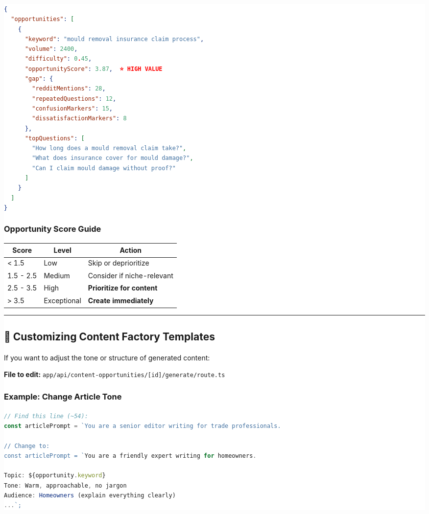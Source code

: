 ```json
{
  "opportunities": [
    {
      "keyword": "mould removal insurance claim process",
      "volume": 2400,
      "difficulty": 0.45,
      "opportunityScore": 3.87,  ⭐ HIGH VALUE
      "gap": {
        "redditMentions": 28,
        "repeatedQuestions": 12,
        "confusionMarkers": 15,
        "dissatisfactionMarkers": 8
      },
      "topQuestions": [
        "How long does a mould removal claim take?",
        "What does insurance cover for mould damage?",
        "Can I claim mould damage without proof?"
      ]
    }
  ]
}
```

### Opportunity Score Guide

| Score | Level | Action |
|-------|-------|--------|
| < 1.5 | Low | Skip or deprioritize |
| 1.5 - 2.5 | Medium | Consider if niche-relevant |
| 2.5 - 3.5 | High | **Prioritize for content** |
| > 3.5 | Exceptional | **Create immediately** |

---

## 🎨 Customizing Content Factory Templates

If you want to adjust the tone or structure of generated content:

**File to edit:** `app/api/content-opportunities/[id]/generate/route.ts`

### Example: Change Article Tone

```typescript
// Find this line (~54):
const articlePrompt = `You are a senior editor writing for trade professionals.

// Change to:
const articlePrompt = `You are a friendly expert writing for homeowners.

Topic: ${opportunity.keyword}
Tone: Warm, approachable, no jargon
Audience: Homeowners (explain everything clearly)
...`;
```
